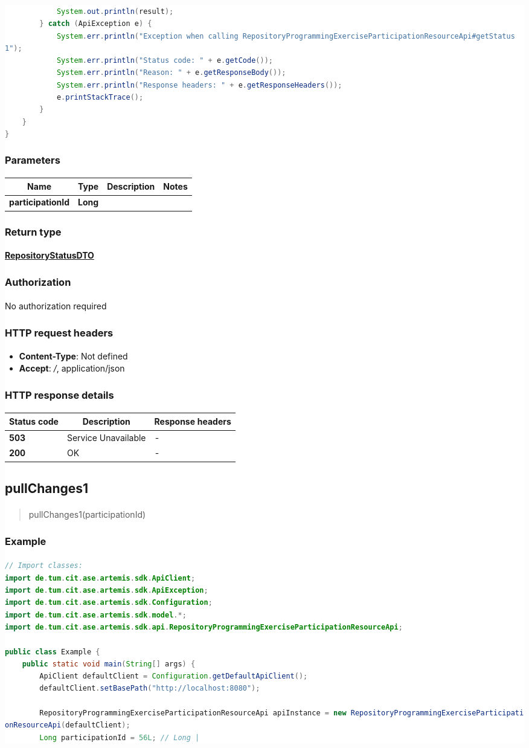 ```java
            System.out.println(result);
        } catch (ApiException e) {
            System.err.println("Exception when calling RepositoryProgrammingExerciseParticipationResourceApi#getStatus1");
            System.err.println("Status code: " + e.getCode());
            System.err.println("Reason: " + e.getResponseBody());
            System.err.println("Response headers: " + e.getResponseHeaders());
            e.printStackTrace();
        }
    }
}
```

### Parameters


| Name | Type | Description  | Notes |
|------------- | ------------- | ------------- | -------------|
| **participationId** | **Long**|  | |

### Return type

[**RepositoryStatusDTO**](RepositoryStatusDTO.md)

### Authorization

No authorization required

### HTTP request headers

- **Content-Type**: Not defined
- **Accept**: */*, application/json

### HTTP response details
| Status code | Description | Response headers |
|-------------|-------------|------------------|
| **503** | Service Unavailable |  -  |
| **200** | OK |  -  |


## pullChanges1

> pullChanges1(participationId)



### Example

```java
// Import classes:
import de.tum.cit.ase.artemis.sdk.ApiClient;
import de.tum.cit.ase.artemis.sdk.ApiException;
import de.tum.cit.ase.artemis.sdk.Configuration;
import de.tum.cit.ase.artemis.sdk.model.*;
import de.tum.cit.ase.artemis.sdk.api.RepositoryProgrammingExerciseParticipationResourceApi;

public class Example {
    public static void main(String[] args) {
        ApiClient defaultClient = Configuration.getDefaultApiClient();
        defaultClient.setBasePath("http://localhost:8080");

        RepositoryProgrammingExerciseParticipationResourceApi apiInstance = new RepositoryProgrammingExerciseParticipationResourceApi(defaultClient);
        Long participationId = 56L; // Long | 
```